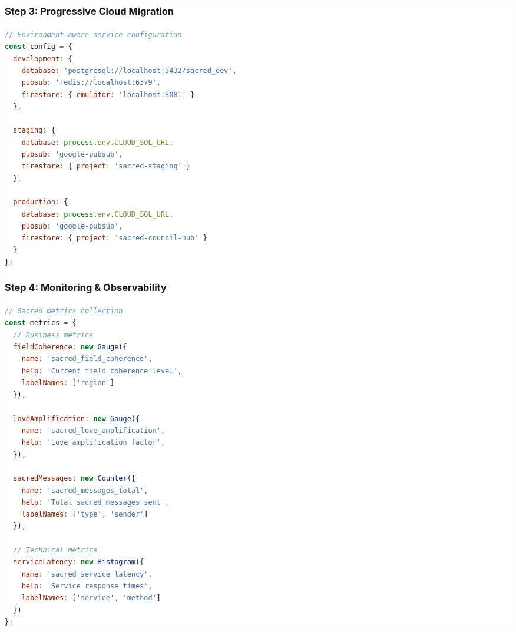 ### Step 3: Progressive Cloud Migration
```javascript
// Environment-aware service configuration
const config = {
  development: {
    database: 'postgresql://localhost:5432/sacred_dev',
    pubsub: 'redis://localhost:6379',
    firestore: { emulator: 'localhost:8081' }
  },
  
  staging: {
    database: process.env.CLOUD_SQL_URL,
    pubsub: 'google-pubsub',
    firestore: { project: 'sacred-staging' }
  },
  
  production: {
    database: process.env.CLOUD_SQL_URL,
    pubsub: 'google-pubsub',
    firestore: { project: 'sacred-council-hub' }
  }
};
```

### Step 4: Monitoring & Observability
```javascript
// Sacred metrics collection
const metrics = {
  // Business metrics
  fieldCoherence: new Gauge({
    name: 'sacred_field_coherence',
    help: 'Current field coherence level',
    labelNames: ['region']
  }),
  
  loveAmplification: new Gauge({
    name: 'sacred_love_amplification',
    help: 'Love amplification factor',
  }),
  
  sacredMessages: new Counter({
    name: 'sacred_messages_total',
    help: 'Total sacred messages sent',
    labelNames: ['type', 'sender']
  }),
  
  // Technical metrics
  serviceLatency: new Histogram({
    name: 'sacred_service_latency',
    help: 'Service response times',
    labelNames: ['service', 'method']
  })
};
```
